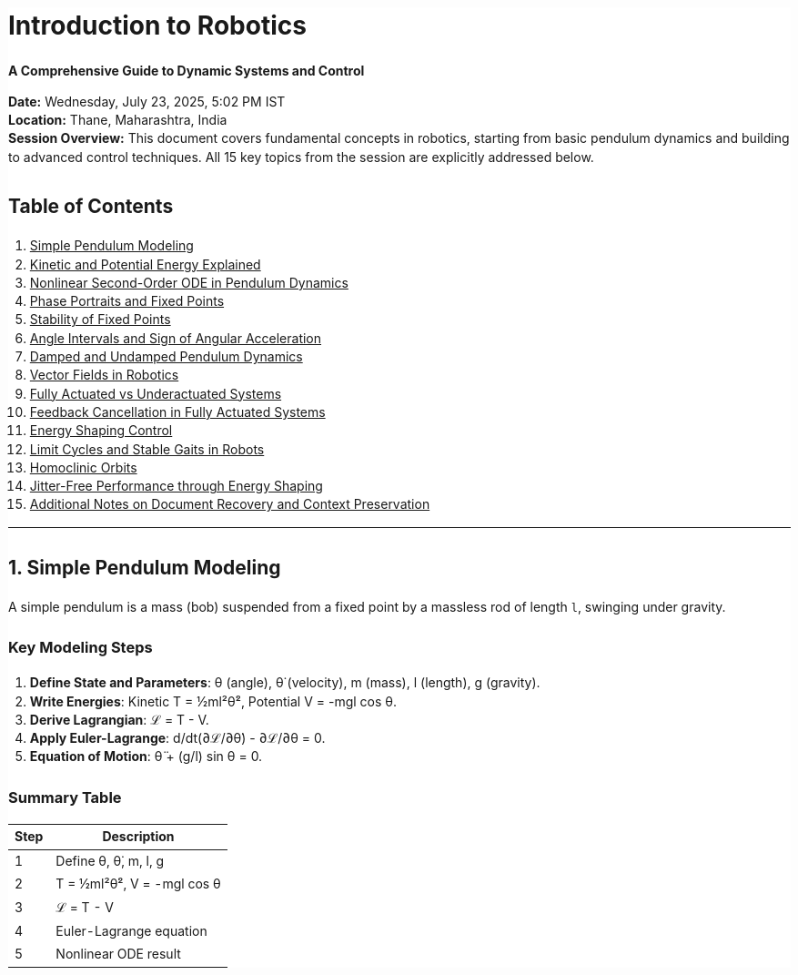 # Introduction to Robotics

**A Comprehensive Guide to Dynamic Systems and Control**

**Date:** Wednesday, July 23, 2025, 5:02 PM IST  
**Location:** Thane, Maharashtra, India  
**Session Overview:** This document covers fundamental concepts in robotics, starting from basic pendulum dynamics and building to advanced control techniques. All 15 key topics from the session are explicitly addressed below.

## Table of Contents

1. [Simple Pendulum Modeling](#1-simple-pendulum-modeling)  
2. [Kinetic and Potential Energy Explained](#2-kinetic-and-potential-energy-explained)  
3. [Nonlinear Second-Order ODE in Pendulum Dynamics](#3-nonlinear-second-order-ode-in-pendulum-dynamics)  
4. [Phase Portraits and Fixed Points](#4-phase-portraits-and-fixed-points)  
5. [Stability of Fixed Points](#5-stability-of-fixed-points)  
6. [Angle Intervals and Sign of Angular Acceleration](#6-angle-intervals-and-sign-of-angular-acceleration)  
7. [Damped and Undamped Pendulum Dynamics](#7-damped-and-undamped-pendulum-dynamics)  
8. [Vector Fields in Robotics](#8-vector-fields-in-robotics)  
9. [Fully Actuated vs Underactuated Systems](#9-fully-actuated-vs-underactuated-systems)  
10. [Feedback Cancellation in Fully Actuated Systems](#10-feedback-cancellation-in-fully-actuated-systems)  
11. [Energy Shaping Control](#11-energy-shaping-control)  
12. [Limit Cycles and Stable Gaits in Robots](#12-limit-cycles-and-stable-gaits-in-robots)  
13. [Homoclinic Orbits](#13-homoclinic-orbits)  
14. [Jitter-Free Performance through Energy Shaping](#14-jitter-free-performance-through-energy-shaping)  
15. [Additional Notes on Document Recovery and Context Preservation](#15-additional-notes-on-document-recovery-and-context-preservation)  

---

## 1. Simple Pendulum Modeling

A simple pendulum is a mass (bob) suspended from a fixed point by a massless rod of length `l`, swinging under gravity.

### Key Modeling Steps
1. **Define State and Parameters**: θ (angle), θ̇ (velocity), m (mass), l (length), g (gravity).  
2. **Write Energies**: Kinetic T = ½ml²θ̇², Potential V = -mgl cos θ.  
3. **Derive Lagrangian**: ℒ = T - V.  
4. **Apply Euler-Lagrange**: d/dt(∂ℒ/∂θ̇) - ∂ℒ/∂θ = 0.  
5. **Equation of Motion**: θ̈ + (g/l) sin θ = 0.

### Summary Table
| Step | Description |
|------|-------------|
| 1 | Define θ, θ̇, m, l, g |
| 2 | T = ½ml²θ̇², V = -mgl cos θ |
| 3 | ℒ = T - V |
| 4 | Euler-Lagrange equation |
| 5 | Nonlinear ODE result |
